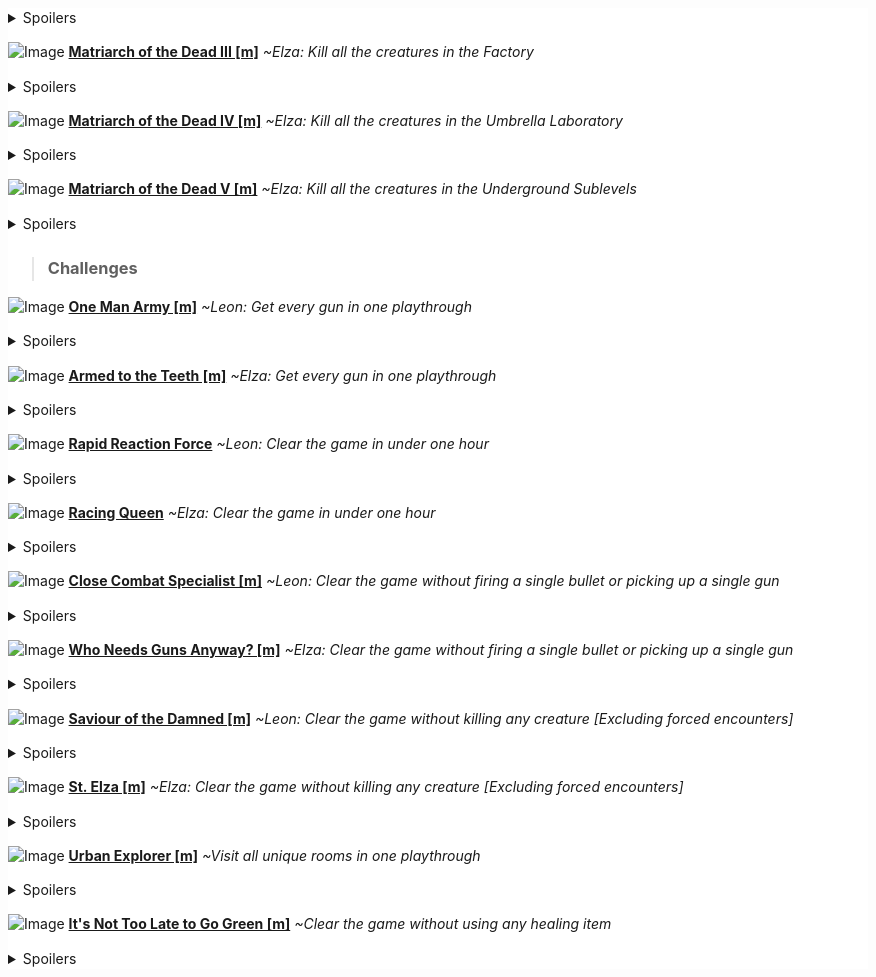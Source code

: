 <details><summary>Spoilers</summary></details>
 
![Image](https://s3-eu-west-1.amazonaws.com/i.retroachievements.org/Badge/189128.png) **[Matriarch of the Dead III [m]](https://retroachievements.org/achievement/168027)** _~Elza: Kill all the creatures in the Factory_
 
<details><summary>Spoilers</summary></details>
 
![Image](https://s3-eu-west-1.amazonaws.com/i.retroachievements.org/Badge/189127.png) **[Matriarch of the Dead IV [m]](https://retroachievements.org/achievement/168028)** _~Elza: Kill all the creatures in the Umbrella Laboratory_
 
<details><summary>Spoilers</summary></details>
 
![Image](https://s3-eu-west-1.amazonaws.com/i.retroachievements.org/Badge/189126.png) **[Matriarch of the Dead V [m]](https://retroachievements.org/achievement/168029)** _~Elza: Kill all the creatures in the Underground Sublevels_
 
<details><summary>Spoilers</summary></details>


> ### Challenges
 
 ![Image](https://s3-eu-west-1.amazonaws.com/i.retroachievements.org/Badge/184394.png) **[One Man Army [m]](https://retroachievements.org/achievement/163826)** _~Leon: Get every gun in one playthrough_
 
<details><summary>Spoilers</summary></details>
 
![Image](https://s3-eu-west-1.amazonaws.com/i.retroachievements.org/Badge/184395.png) **[Armed to the Teeth [m]](https://retroachievements.org/achievement/163827)** _~Elza: Get every gun in one playthrough_
 
<details><summary>Spoilers</summary></details>
 
![Image](https://s3-eu-west-1.amazonaws.com/i.retroachievements.org/Badge/184379.png) **[Rapid Reaction Force](https://retroachievements.org/achievement/163812)** _~Leon: Clear the game in under one hour_
 
<details><summary>Spoilers</summary></details>
 
![Image](https://s3-eu-west-1.amazonaws.com/i.retroachievements.org/Badge/184380.png) **[Racing Queen](https://retroachievements.org/achievement/163813)** _~Elza: Clear the game in under one hour_
 
<details><summary>Spoilers</summary></details>
 
![Image](https://s3-eu-west-1.amazonaws.com/i.retroachievements.org/Badge/184661.png) **[Close Combat Specialist [m]](https://retroachievements.org/achievement/164098)** _~Leon: Clear the game without firing a single bullet or picking up a single gun_
 
<details><summary>Spoilers</summary></details>
 
![Image](https://s3-eu-west-1.amazonaws.com/i.retroachievements.org/Badge/184662.png) **[Who Needs Guns Anyway? [m]](https://retroachievements.org/achievement/164099)** _~Elza: Clear the game without firing a single bullet or picking up a single gun_
 
<details><summary>Spoilers</summary></details>
 
![Image](https://s3-eu-west-1.amazonaws.com/i.retroachievements.org/Badge/188498.png) **[Saviour of the Damned [m]](https://retroachievements.org/achievement/167606)** _~Leon: Clear the game without killing any creature [Excluding forced encounters]_
 
<details><summary>Spoilers</summary></details>
 
![Image](https://s3-eu-west-1.amazonaws.com/i.retroachievements.org/Badge/188499.png) **[St. Elza [m]](https://retroachievements.org/achievement/167607)** _~Elza: Clear the game without killing any creature [Excluding forced encounters]_
 
<details><summary>Spoilers</summary></details>
 
![Image](https://s3-eu-west-1.amazonaws.com/i.retroachievements.org/Badge/183994.png) **[Urban Explorer [m]](https://retroachievements.org/achievement/163510)** _~Visit all unique rooms in one playthrough_
 
<details><summary>Spoilers</summary></details>
 
![Image](https://s3-eu-west-1.amazonaws.com/i.retroachievements.org/Badge/184373.png) **[It's Not Too Late to Go Green [m]](https://retroachievements.org/achievement/163505)** _~Clear the game without using any healing item_
 
<details><summary>Spoilers</summary></details>
 